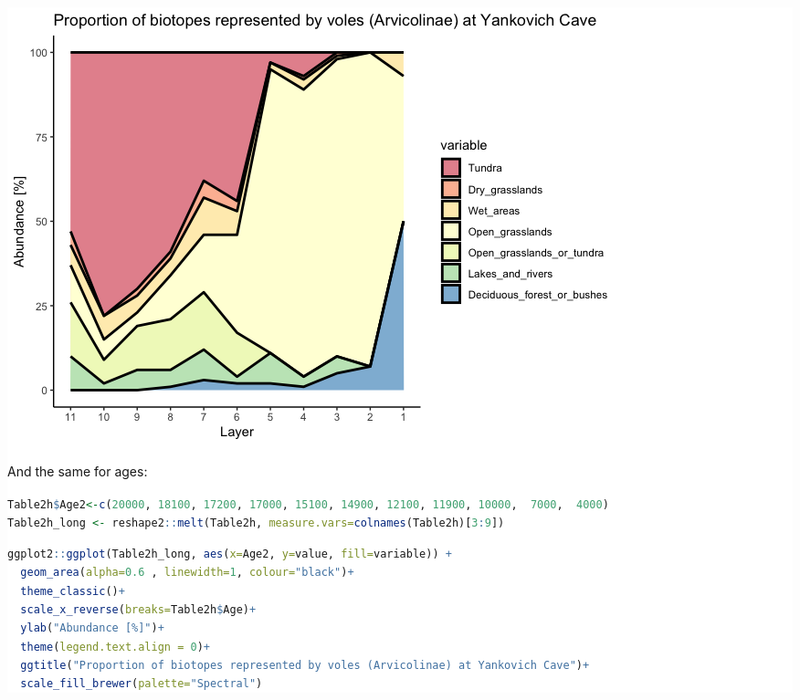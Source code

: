 ![](R_solution_files/figure-commonmark/unnamed-chunk-8-1.png)

And the same for ages:

``` r
Table2h$Age2<-c(20000, 18100, 17200, 17000, 15100, 14900, 12100, 11900, 10000,  7000,  4000)
Table2h_long <- reshape2::melt(Table2h, measure.vars=colnames(Table2h)[3:9])
```

``` r
ggplot2::ggplot(Table2h_long, aes(x=Age2, y=value, fill=variable)) + 
  geom_area(alpha=0.6 , linewidth=1, colour="black")+
  theme_classic()+
  scale_x_reverse(breaks=Table2h$Age)+
  ylab("Abundance [%]")+
  theme(legend.text.align = 0)+
  ggtitle("Proportion of biotopes represented by voles (Arvicolinae) at Yankovich Cave")+
  scale_fill_brewer(palette="Spectral")
```

